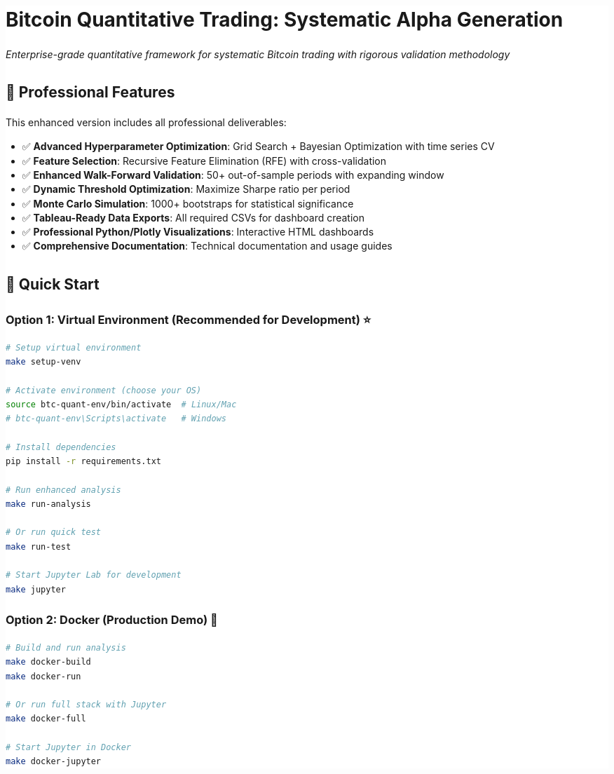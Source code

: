 # Bitcoin Quantitative Trading: Systematic Alpha Generation

*Enterprise-grade quantitative framework for systematic Bitcoin trading with rigorous validation methodology*

## 🚀 Professional Features

This enhanced version includes all professional deliverables:

- ✅ **Advanced Hyperparameter Optimization**: Grid Search + Bayesian Optimization with time series CV
- ✅ **Feature Selection**: Recursive Feature Elimination (RFE) with cross-validation  
- ✅ **Enhanced Walk-Forward Validation**: 50+ out-of-sample periods with expanding window
- ✅ **Dynamic Threshold Optimization**: Maximize Sharpe ratio per period
- ✅ **Monte Carlo Simulation**: 1000+ bootstraps for statistical significance
- ✅ **Tableau-Ready Data Exports**: All required CSVs for dashboard creation
- ✅ **Professional Python/Plotly Visualizations**: Interactive HTML dashboards
- ✅ **Comprehensive Documentation**: Technical documentation and usage guides

## 🚀 Quick Start

### Option 1: Virtual Environment (Recommended for Development) ⭐

```bash
# Setup virtual environment
make setup-venv

# Activate environment (choose your OS)
source btc-quant-env/bin/activate  # Linux/Mac
# btc-quant-env\Scripts\activate   # Windows

# Install dependencies
pip install -r requirements.txt

# Run enhanced analysis
make run-analysis

# Or run quick test
make run-test

# Start Jupyter Lab for development
make jupyter
```

### Option 2: Docker (Production Demo) 🐳

```bash
# Build and run analysis
make docker-build
make docker-run

# Or run full stack with Jupyter
make docker-full

# Start Jupyter in Docker
make docker-jupyter
```
